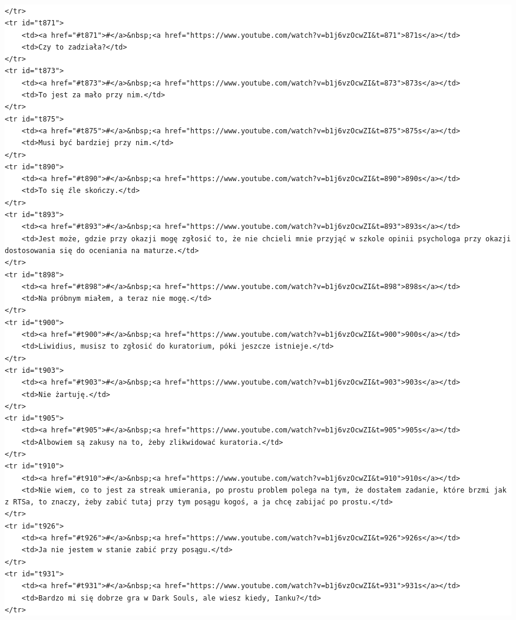     </tr>
    <tr id="t871">
        <td><a href="#t871">#</a>&nbsp;<a href="https://www.youtube.com/watch?v=b1j6vzOcwZI&t=871">871s</a></td>
        <td>Czy to zadziała?</td>
    </tr>
    <tr id="t873">
        <td><a href="#t873">#</a>&nbsp;<a href="https://www.youtube.com/watch?v=b1j6vzOcwZI&t=873">873s</a></td>
        <td>To jest za mało przy nim.</td>
    </tr>
    <tr id="t875">
        <td><a href="#t875">#</a>&nbsp;<a href="https://www.youtube.com/watch?v=b1j6vzOcwZI&t=875">875s</a></td>
        <td>Musi być bardziej przy nim.</td>
    </tr>
    <tr id="t890">
        <td><a href="#t890">#</a>&nbsp;<a href="https://www.youtube.com/watch?v=b1j6vzOcwZI&t=890">890s</a></td>
        <td>To się źle skończy.</td>
    </tr>
    <tr id="t893">
        <td><a href="#t893">#</a>&nbsp;<a href="https://www.youtube.com/watch?v=b1j6vzOcwZI&t=893">893s</a></td>
        <td>Jest może, gdzie przy okazji mogę zgłosić to, że nie chcieli mnie przyjąć w szkole opinii psychologa przy okazji dostosowania się do oceniania na maturze.</td>
    </tr>
    <tr id="t898">
        <td><a href="#t898">#</a>&nbsp;<a href="https://www.youtube.com/watch?v=b1j6vzOcwZI&t=898">898s</a></td>
        <td>Na próbnym miałem, a teraz nie mogę.</td>
    </tr>
    <tr id="t900">
        <td><a href="#t900">#</a>&nbsp;<a href="https://www.youtube.com/watch?v=b1j6vzOcwZI&t=900">900s</a></td>
        <td>Liwidius, musisz to zgłosić do kuratorium, póki jeszcze istnieje.</td>
    </tr>
    <tr id="t903">
        <td><a href="#t903">#</a>&nbsp;<a href="https://www.youtube.com/watch?v=b1j6vzOcwZI&t=903">903s</a></td>
        <td>Nie żartuję.</td>
    </tr>
    <tr id="t905">
        <td><a href="#t905">#</a>&nbsp;<a href="https://www.youtube.com/watch?v=b1j6vzOcwZI&t=905">905s</a></td>
        <td>Albowiem są zakusy na to, żeby zlikwidować kuratoria.</td>
    </tr>
    <tr id="t910">
        <td><a href="#t910">#</a>&nbsp;<a href="https://www.youtube.com/watch?v=b1j6vzOcwZI&t=910">910s</a></td>
        <td>Nie wiem, co to jest za streak umierania, po prostu problem polega na tym, że dostałem zadanie, które brzmi jak z RTSa, to znaczy, żeby zabić tutaj przy tym posągu kogoś, a ja chcę zabijać po prostu.</td>
    </tr>
    <tr id="t926">
        <td><a href="#t926">#</a>&nbsp;<a href="https://www.youtube.com/watch?v=b1j6vzOcwZI&t=926">926s</a></td>
        <td>Ja nie jestem w stanie zabić przy posągu.</td>
    </tr>
    <tr id="t931">
        <td><a href="#t931">#</a>&nbsp;<a href="https://www.youtube.com/watch?v=b1j6vzOcwZI&t=931">931s</a></td>
        <td>Bardzo mi się dobrze gra w Dark Souls, ale wiesz kiedy, Ianku?</td>
    </tr>
